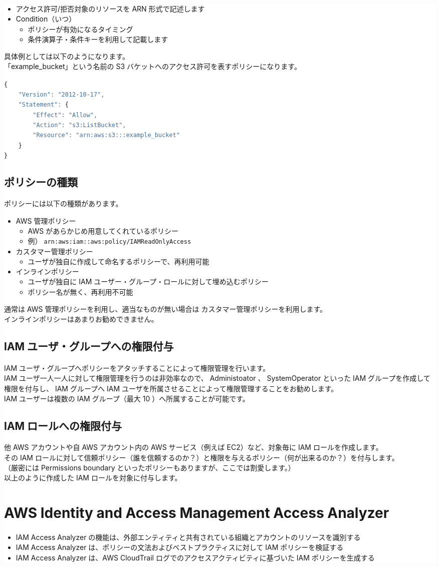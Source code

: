   - アクセス許可/拒否対象のリソースを ARN 形式で記述します
- Condition（いつ）
  - ポリシーが有効になるタイミング
  - 条件演算子・条件キーを利用して記載します

具体例としては以下のようになります。  
「example_bucket」という名前の S3 バケットへのアクセス許可を表すポリシーになります。

```javascript
{
    "Version": "2012-10-17",
    "Statement": {
        "Effect": "Allow",
        "Action": "s3:ListBucket",
        "Resource": "arn:aws:s3:::example_bucket"
    }
}
```

## ポリシーの種類

ポリシーには以下の種類があります。

- AWS 管理ポリシー
  - AWS があらかじめ用意してくれているポリシー
  - 例） `arn:aws:iam::aws:policy/IAMReadOnlyAccess`
- カスタマー管理ポリシー
  - ユーザが独自に作成して命名するポリシーで、再利用可能
- インラインポリシー
  - ユーザが独自に IAM ユーザー・グループ・ロールに対して埋め込むポリシー
  - ポリシー名が無く、再利用不可能

通常は AWS 管理ポリシーを利用し、適当なものが無い場合は カスタマー管理ポリシーを利用します。  
インラインポリシーはあまりお勧めできません。

## IAM ユーザ・グループへの権限付与

IAM ユーザ・グループへポリシーをアタッチすることによって権限管理を行います。  
IAM ユーザ一人一人に対して権限管理を行うのは非効率なので、 Administoator 、 SystemOperator といった IAM グループを作成して権限を付与し、 IAM グループへ IAM ユーザを所属させることによって権限管理することをお勧めします。  
IAM ユーザーは複数の IAM グループ（最大 10 ）へ所属することが可能です。

## IAM ロールへの権限付与

他 AWS アカウントや自 AWS アカウント内の AWS サービス（例えば EC2）など、対象毎に IAM ロールを作成します。  
その IAM ロールに対して信頼ポリシー（誰を信頼するのか？）と権限を与えるポリシー（何が出来るのか？）を付与します。  
（厳密には Permissions boundary といったポリシーもありますが、ここでは割愛します。）  
以上のように作成した IAM ロールを対象に付与します。

# AWS Identity and Access Management Access Analyzer

- IAM Access Analyzer の機能は、外部エンティティと共有されている組織とアカウントのリソースを識別する
- IAM Access Analyzer は、ポリシーの文法およびベストプラクティスに対して IAM ポリシーを検証する
- IAM Access Analyzer は、AWS CloudTrail ログでのアクセスアクティビティに基づいた IAM ポリシーを生成する
